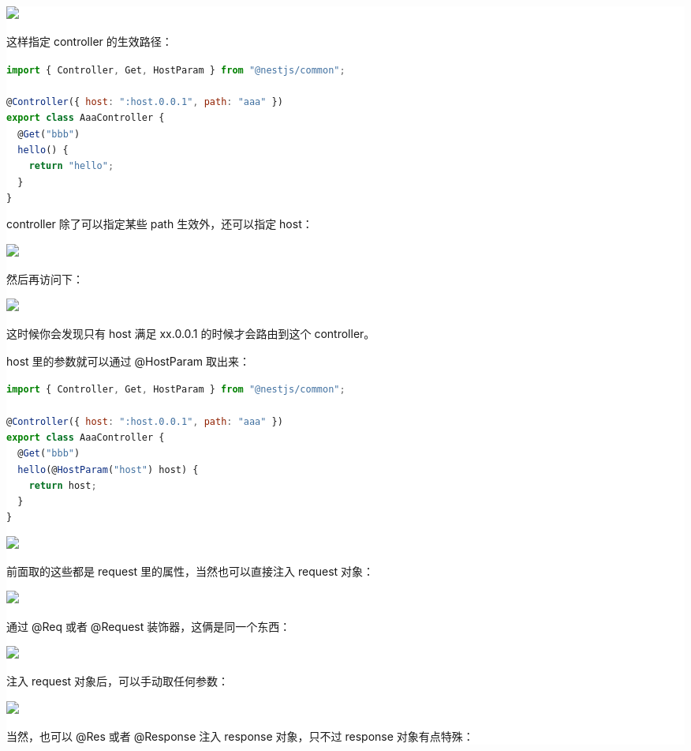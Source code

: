 ![](/nestjsCheats/image-332.jpg)

这样指定 controller 的生效路径：

```javascript
import { Controller, Get, HostParam } from "@nestjs/common";

@Controller({ host: ":host.0.0.1", path: "aaa" })
export class AaaController {
  @Get("bbb")
  hello() {
    return "hello";
  }
}
```

controller 除了可以指定某些 path 生效外，还可以指定 host：

![](/nestjsCheats/image-333.jpg)

然后再访问下：

![](/nestjsCheats/image-334.jpg)

这时候你会发现只有 host 满足 xx.0.0.1 的时候才会路由到这个 controller。

host 里的参数就可以通过 @HostParam 取出来：

```javascript
import { Controller, Get, HostParam } from "@nestjs/common";

@Controller({ host: ":host.0.0.1", path: "aaa" })
export class AaaController {
  @Get("bbb")
  hello(@HostParam("host") host) {
    return host;
  }
}
```

![](/nestjsCheats/image-335.jpg)

前面取的这些都是 request 里的属性，当然也可以直接注入 request 对象：

![](/nestjsCheats/image-336.jpg)

通过 @Req 或者 @Request 装饰器，这俩是同一个东西：

![](/nestjsCheats/image-337.jpg)

注入 request 对象后，可以手动取任何参数：

![](/nestjsCheats/image-338.jpg)

当然，也可以 @Res 或者 @Response 注入 response 对象，只不过 response 对象有点特殊：
